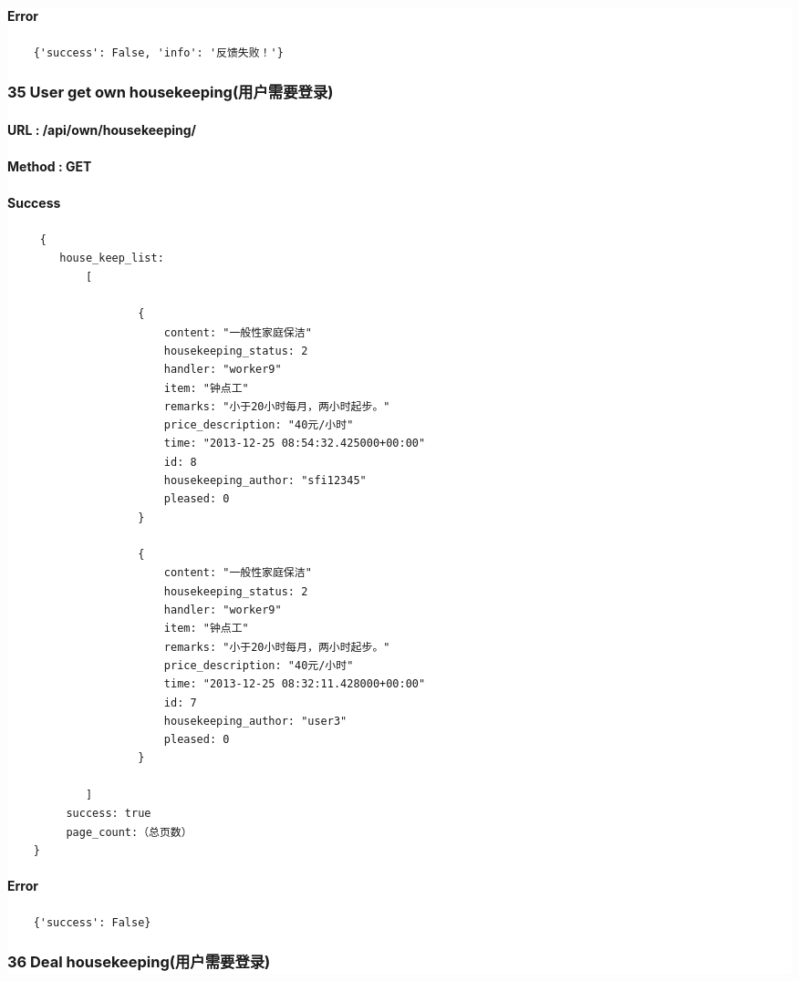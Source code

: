 
#### Error

        {'success': False, 'info': '反馈失败！'}


### 35 User get own housekeeping(用户需要登录)

#### URL : /api/own/housekeeping/

#### Method : GET

#### Success

         {
            house_keep_list:
                [

                        {
                            content: "一般性家庭保洁"
                            housekeeping_status: 2
                            handler: "worker9"
                            item: "钟点工"
                            remarks: "小于20小时每月，两小时起步。"
                            price_description: "40元/小时"
                            time: "2013-12-25 08:54:32.425000+00:00"
                            id: 8
                            housekeeping_author: "sfi12345"
                            pleased: 0
                        }

                        {
                            content: "一般性家庭保洁"
                            housekeeping_status: 2
                            handler: "worker9"
                            item: "钟点工"
                            remarks: "小于20小时每月，两小时起步。"
                            price_description: "40元/小时"
                            time: "2013-12-25 08:32:11.428000+00:00"
                            id: 7
                            housekeeping_author: "user3"
                            pleased: 0
                        }

                ]
             success: true
             page_count:（总页数）
        }

#### Error

        {'success': False}


### 36 Deal housekeeping(用户需要登录)
